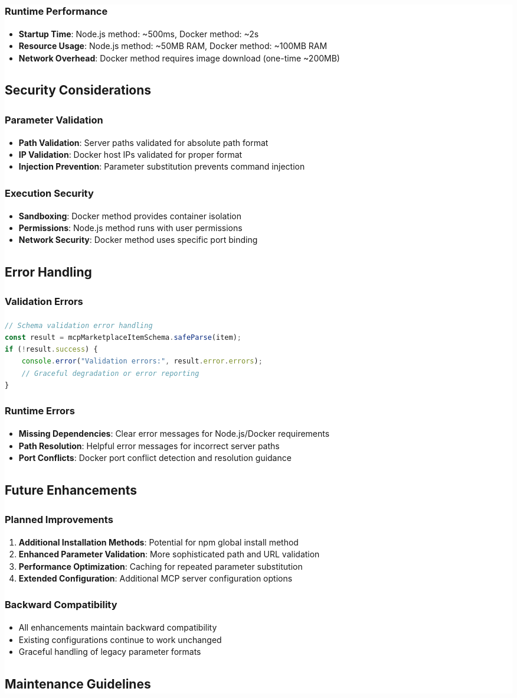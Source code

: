 ### Runtime Performance
- **Startup Time**: Node.js method: ~500ms, Docker method: ~2s
- **Resource Usage**: Node.js method: ~50MB RAM, Docker method: ~100MB RAM
- **Network Overhead**: Docker method requires image download (one-time ~200MB)

## Security Considerations

### Parameter Validation
- **Path Validation**: Server paths validated for absolute path format
- **IP Validation**: Docker host IPs validated for proper format
- **Injection Prevention**: Parameter substitution prevents command injection

### Execution Security
- **Sandboxing**: Docker method provides container isolation
- **Permissions**: Node.js method runs with user permissions
- **Network Security**: Docker method uses specific port binding

## Error Handling

### Validation Errors
```typescript
// Schema validation error handling
const result = mcpMarketplaceItemSchema.safeParse(item);
if (!result.success) {
    console.error("Validation errors:", result.error.errors);
    // Graceful degradation or error reporting
}
```

### Runtime Errors
- **Missing Dependencies**: Clear error messages for Node.js/Docker requirements
- **Path Resolution**: Helpful error messages for incorrect server paths
- **Port Conflicts**: Docker port conflict detection and resolution guidance

## Future Enhancements

### Planned Improvements
1. **Additional Installation Methods**: Potential for npm global install method
2. **Enhanced Parameter Validation**: More sophisticated path and URL validation
3. **Performance Optimization**: Caching for repeated parameter substitution
4. **Extended Configuration**: Additional MCP server configuration options

### Backward Compatibility
- All enhancements maintain backward compatibility
- Existing configurations continue to work unchanged
- Graceful handling of legacy parameter formats

## Maintenance Guidelines
